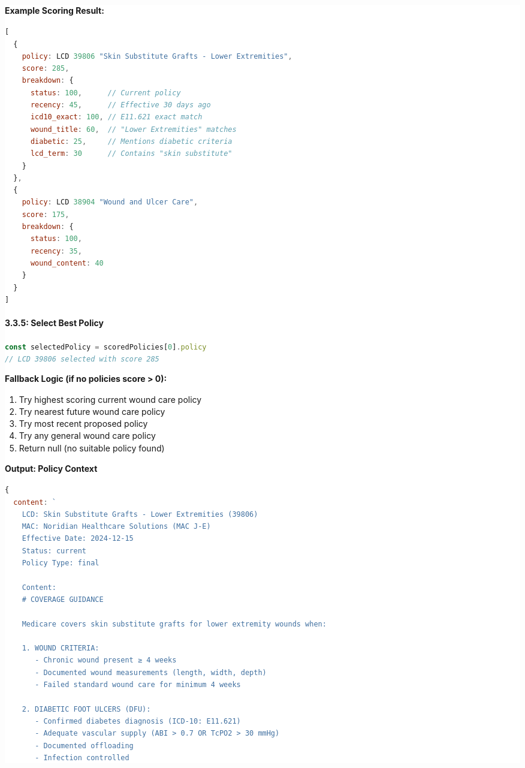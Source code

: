 **Example Scoring Result:**
```javascript
[
  {
    policy: LCD 39806 "Skin Substitute Grafts - Lower Extremities",
    score: 285,
    breakdown: {
      status: 100,      // Current policy
      recency: 45,      // Effective 30 days ago
      icd10_exact: 100, // E11.621 exact match
      wound_title: 60,  // "Lower Extremities" matches
      diabetic: 25,     // Mentions diabetic criteria
      lcd_term: 30      // Contains "skin substitute"
    }
  },
  {
    policy: LCD 38904 "Wound and Ulcer Care",
    score: 175,
    breakdown: {
      status: 100,
      recency: 35,
      wound_content: 40
    }
  }
]
```

#### 3.3.5: Select Best Policy
```javascript
const selectedPolicy = scoredPolicies[0].policy
// LCD 39806 selected with score 285
```

**Fallback Logic (if no policies score > 0):**
1. Try highest scoring current wound care policy
2. Try nearest future wound care policy
3. Try most recent proposed policy
4. Try any general wound care policy
5. Return null (no suitable policy found)

**Output: Policy Context**
```javascript
{
  content: `
    LCD: Skin Substitute Grafts - Lower Extremities (39806)
    MAC: Noridian Healthcare Solutions (MAC J-E)
    Effective Date: 2024-12-15
    Status: current
    Policy Type: final
    
    Content:
    # COVERAGE GUIDANCE
    
    Medicare covers skin substitute grafts for lower extremity wounds when:
    
    1. WOUND CRITERIA:
       - Chronic wound present ≥ 4 weeks
       - Documented wound measurements (length, width, depth)
       - Failed standard wound care for minimum 4 weeks
       
    2. DIABETIC FOOT ULCERS (DFU):
       - Confirmed diabetes diagnosis (ICD-10: E11.621)
       - Adequate vascular supply (ABI > 0.7 OR TcPO2 > 30 mmHg)
       - Documented offloading
       - Infection controlled
```